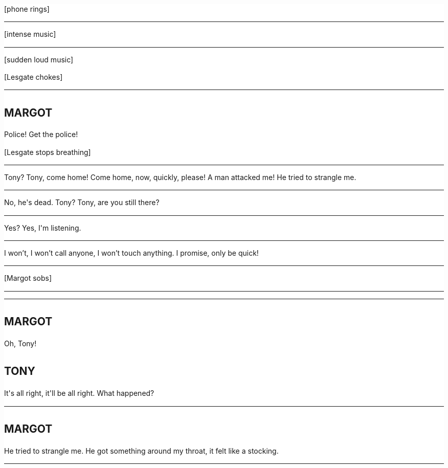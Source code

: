 [phone rings]

---

[intense music]

---

[sudden loud music]

[Lesgate chokes]

---

## MARGOT
Police! Get the police!

[Lesgate stops breathing]

---

Tony? Tony, come home! Come home, now, quickly, please! A man attacked me! He tried to strangle me.

---

No, he's dead. Tony? Tony, are you still there?

---

Yes? Yes, I'm listening.

---

I won’t, I won’t call anyone, I won’t touch anything. I promise, only be quick!

---

[Margot sobs]

---

---

## MARGOT
Oh, Tony!

## TONY
It's all right, it'll be all right. What happened?

---

## MARGOT
He tried to strangle me. He got something around my throat, it felt like a stocking.

---


[//]: # (title settings—give the play a title and author name)
[//]: # (color settings—replace "character-_____" with a character name)
[//]: # (list of colors)
[//]: # (list of characters, in color)